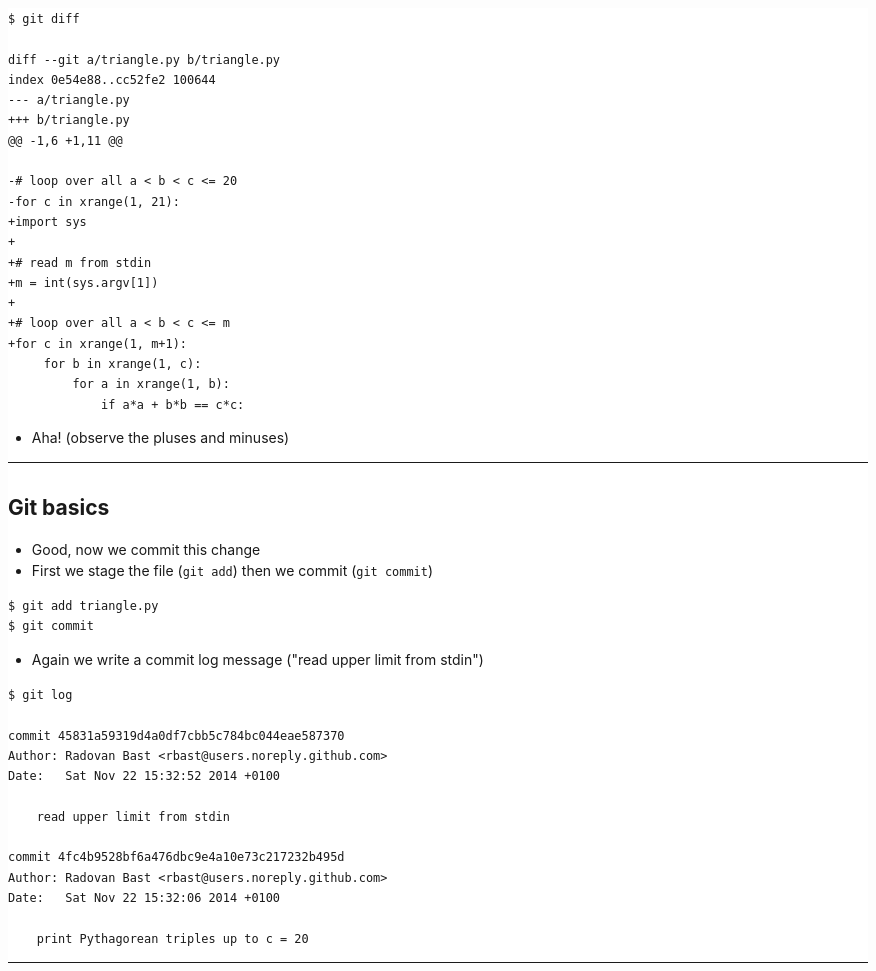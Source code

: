 ```shell
$ git diff

diff --git a/triangle.py b/triangle.py
index 0e54e88..cc52fe2 100644
--- a/triangle.py
+++ b/triangle.py
@@ -1,6 +1,11 @@

-# loop over all a < b < c <= 20
-for c in xrange(1, 21):
+import sys
+
+# read m from stdin
+m = int(sys.argv[1])
+
+# loop over all a < b < c <= m
+for c in xrange(1, m+1):
     for b in xrange(1, c):
         for a in xrange(1, b):
             if a*a + b*b == c*c:
```

- Aha! (observe the pluses and minuses)

---

## Git basics

- Good, now we commit this change
- First we stage the file (`git add`) then we commit (`git commit`)

```shell
$ git add triangle.py
$ git commit
```

- Again we write a commit log message ("read upper limit from stdin")

```shell
$ git log

commit 45831a59319d4a0df7cbb5c784bc044eae587370
Author: Radovan Bast <rbast@users.noreply.github.com>
Date:   Sat Nov 22 15:32:52 2014 +0100

    read upper limit from stdin

commit 4fc4b9528bf6a476dbc9e4a10e73c217232b495d
Author: Radovan Bast <rbast@users.noreply.github.com>
Date:   Sat Nov 22 15:32:06 2014 +0100

    print Pythagorean triples up to c = 20
```

---